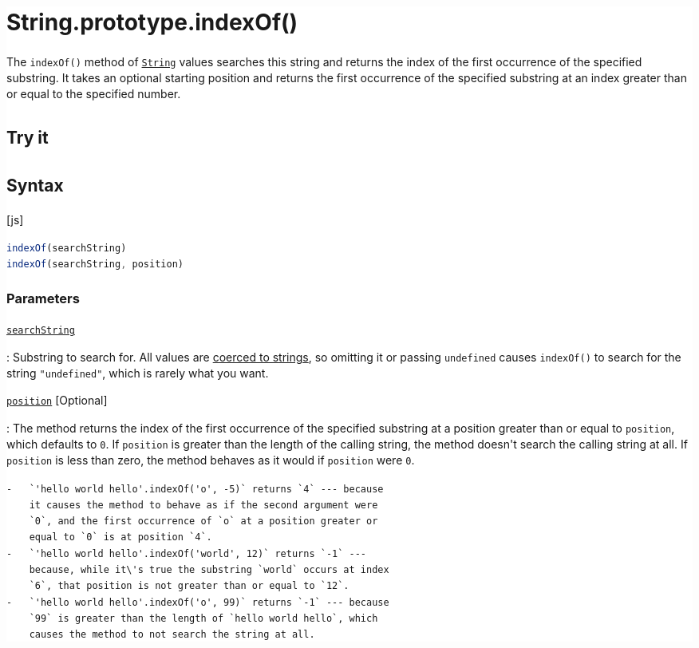 String.prototype.indexOf()
==========================

 
The `indexOf()` method of [`String`](../string) values searches this
string and returns the index of the first occurrence of the specified
substring. It takes an optional starting position and returns the first
occurrence of the specified substring at an index greater than or equal
to the specified number.


 
Try it 
------

 



 
Syntax
------

 
 
 
[js]


```js
indexOf(searchString)
indexOf(searchString, position)
```




 
### Parameters

 

[`searchString`](#searchstring)

:   Substring to search for. All values are [coerced to
    strings](../string#string_coercion), so omitting it or passing
    `undefined` causes `indexOf()` to search for the string
    `"undefined"`, which is rarely what you want.

[`position`](#position) [Optional]

:   The method returns the index of the first occurrence of the
    specified substring at a position greater than or equal to
    `position`, which defaults to `0`. If `position` is greater than the
    length of the calling string, the method doesn\'t search the calling
    string at all. If `position` is less than zero, the method behaves
    as it would if `position` were `0`.

    -   `'hello world hello'.indexOf('o', -5)` returns `4` --- because
        it causes the method to behave as if the second argument were
        `0`, and the first occurrence of `o` at a position greater or
        equal to `0` is at position `4`.
    -   `'hello world hello'.indexOf('world', 12)` returns `-1` ---
        because, while it\'s true the substring `world` occurs at index
        `6`, that position is not greater than or equal to `12`.
    -   `'hello world hello'.indexOf('o', 99)` returns `-1` --- because
        `99` is greater than the length of `hello world hello`, which
        causes the method to not search the string at all.
